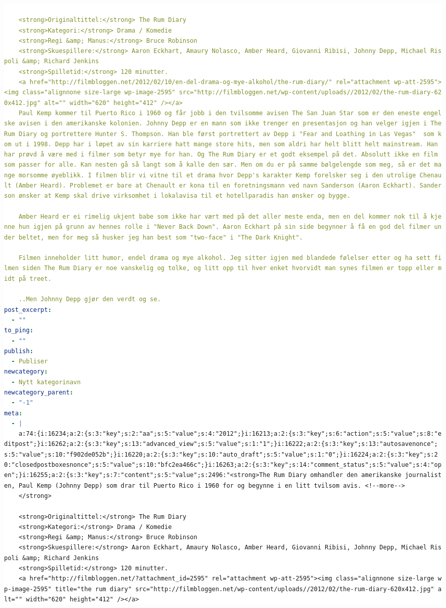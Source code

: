 ```yaml
    
    <strong>Originaltittel:</strong> The Rum Diary
    <strong>Kategori:</strong> Drama / Komedie
    <strong>Regi &amp; Manus:</strong> Bruce Robinson
    <strong>Skuespillere:</strong> Aaron Eckhart, Amaury Nolasco, Amber Heard, Giovanni Ribisi, Johnny Depp, Michael Rispoli &amp; Richard Jenkins
    <strong>Spilletid:</strong> 120 minutter.
    <a href="http://filmbloggen.net/2012/02/10/en-del-drama-og-mye-alkohol/the-rum-diary/" rel="attachment wp-att-2595"><img class="alignnone size-large wp-image-2595" src="http://filmbloggen.net/wp-content/uploads//2012/02/the-rum-diary-620x412.jpg" alt="" width="620" height="412" /></a>
    Paul Kemp kommer til Puerto Rico i 1960 og får jobb i den tvilsomme avisen The San Juan Star som er den eneste engelske avisen i den amerikanske kolonien. Johnny Depp er en mann som ikke trenger en presentasjon og han velger igjen i The Rum Diary og portrettere Hunter S. Thompson. Han ble først portrettert av Depp i "Fear and Loathing in Las Vegas"  som kom ut i 1998. Depp har i løpet av sin karriere hatt mange store hits, men som aldri har helt blitt helt mainstream. Han har prøvd å være med i filmer som betyr mye for han. Og The Rum Diary er et godt eksempel på det. Absolutt ikke en film som passer for alle. Kan nesten gå så langt som å kalle den sær. Men om du er på samme bølgelengde som meg, så er det mange morsomme øyeblikk. I filmen blir vi vitne til et drama hvor Depp's karakter Kemp forelsker seg i den utrolige Chenault (Amber Heard). Problemet er bare at Chenault er kona til en foretningsmann ved navn Sanderson (Aaron Eckhart). Sanderson ønsker at Kemp skal drive virksomhet i lokalavisa til et hotellparadis han ønsker og bygge.
    
    Amber Heard er ei rimelig ukjent babe som ikke har vært med på det aller meste enda, men en del kommer nok til å kjenne hun igjen på grunn av hennes rolle i "Never Back Down". Aaron Eckhart på sin side begynner å få en god del filmer under beltet, men for meg så husker jeg han best som "two-face" i "The Dark Knight".
    
    Filmen inneholder litt humor, endel drama og mye alkohol. Jeg sitter igjen med blandede følelser etter og ha sett filmen siden The Rum Diary er noe vanskelig og tolke, og litt opp til hver enket hvorvidt man synes filmen er topp eller midt på treet.
    
    ..Men Johnny Depp gjør den verdt og se.
post_excerpt:
  - ""
to_ping:
  - ""
publish:
  - Publiser
newcategory:
  - Nytt kategorinavn
newcategory_parent:
  - "-1"
meta:
  - |
    a:74:{i:16234;a:2:{s:3:"key";s:2:"aa";s:5:"value";s:4:"2012";}i:16213;a:2:{s:3:"key";s:6:"action";s:5:"value";s:8:"editpost";}i:16262;a:2:{s:3:"key";s:13:"advanced_view";s:5:"value";s:1:"1";}i:16222;a:2:{s:3:"key";s:13:"autosavenonce";s:5:"value";s:10:"f902de052b";}i:16220;a:2:{s:3:"key";s:10:"auto_draft";s:5:"value";s:1:"0";}i:16224;a:2:{s:3:"key";s:20:"closedpostboxesnonce";s:5:"value";s:10:"bfc2ea466c";}i:16263;a:2:{s:3:"key";s:14:"comment_status";s:5:"value";s:4:"open";}i:16255;a:2:{s:3:"key";s:7:"content";s:5:"value";s:2496:"<strong>The Rum Diary omhandler den amerikanske journalisten, Paul Kemp (Johnny Depp) som drar til Puerto Rico i 1960 for og begynne i en litt tvilsom avis. <!--more-->
    </strong>
    
    <strong>Originaltittel:</strong> The Rum Diary
    <strong>Kategori:</strong> Drama / Komedie
    <strong>Regi &amp; Manus:</strong> Bruce Robinson
    <strong>Skuespillere:</strong> Aaron Eckhart, Amaury Nolasco, Amber Heard, Giovanni Ribisi, Johnny Depp, Michael Rispoli &amp; Richard Jenkins
    <strong>Spilletid:</strong> 120 minutter.
    <a href="http://filmbloggen.net/?attachment_id=2595" rel="attachment wp-att-2595"><img class="alignnone size-large wp-image-2595" title="the rum diary" src="http://filmbloggen.net/wp-content/uploads//2012/02/the-rum-diary-620x412.jpg" alt="" width="620" height="412" /></a>
```